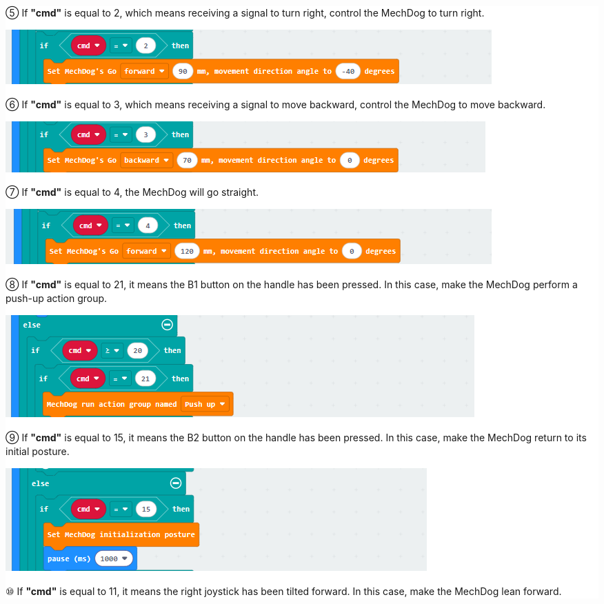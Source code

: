 ⑤ If **"cmd"** is equal to 2, which means receiving a signal to turn right, control the MechDog to turn right.

<img class="common_img" src="../_static/media/chapter_6/section_4/02/media/image7.png"  />

⑥ If **"cmd"** is equal to 3, which means receiving a signal to move backward, control the MechDog to move backward.

<img class="common_img" src="../_static/media/chapter_6/section_4/02/media/image8.png"  />

⑦ If **"cmd"** is equal to 4, the MechDog will go straight.

<img class="common_img" src="../_static/media/chapter_6/section_4/02/media/image9.png"  />

⑧ If **"cmd"** is equal to 21, it means the B1 button on the handle has been pressed. In this case, make the MechDog perform a push-up action group.

<img class="common_img" src="../_static/media/chapter_6/section_4/02/media/image10.png"  />

⑨ If **"cmd"** is equal to 15, it means the B2 button on the handle has been pressed. In this case, make the MechDog return to its initial posture.

<img class="common_img" src="../_static/media/chapter_6/section_4/02/media/image11.png"  />

⑩ If **"cmd"** is equal to 11, it means the right joystick has been tilted forward. In this case, make the MechDog lean forward.

